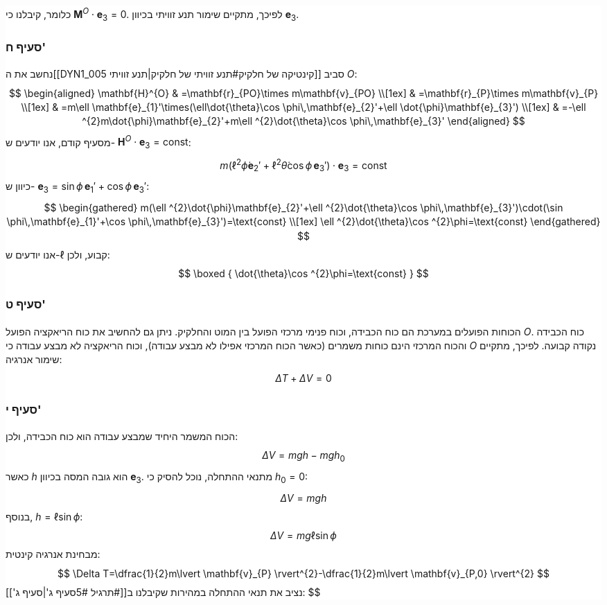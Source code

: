  כלומר, קיבלנו כי $\mathbf{M}^{O}\cdot \mathbf{e}_{3}=0$. לפיכך, מתקיים שימור תנע זוויתי בכיוון $\mathbf{e}_{3}$.

### סעיף ח'
נחשב את ה[[DYN1_005 קינטיקה של חלקיק#תנע זוויתי של חלקיק|תנע זוויתי]] סביב $O$:
$$
\begin{aligned}
\mathbf{H}^{O} & =\mathbf{r}_{PO}\times m\mathbf{v}_{PO} \\[1ex]
 & =\mathbf{r}_{P}\times m\mathbf{v}_{P} \\[1ex]
 & =m\ell \mathbf{e}_{1}'\times(\ell\dot{\theta}\cos \phi\,\mathbf{e}_{2}'+\ell \dot{\phi}\mathbf{e}_{3}') \\[1ex]
 & =-\ell ^{2}m\dot{\phi}\mathbf{e}_{2}'+m\ell ^{2}\dot{\theta}\cos \phi\,\mathbf{e}_{3}'
\end{aligned}
$$
מסעיף קודם, אנו יודעים ש- $\mathbf{H}^{O}\cdot \mathbf{e}_{3}=\text{const}$:
$$
m(\ell ^{2}\dot{\phi}\mathbf{e}_{2}'+\ell ^{2}\dot{\theta}\cos \phi\, \mathbf{e}_{3}')\cdot \mathbf{e}_{3}=\text{const} 
$$
כיוון ש- $\mathbf{e}_{3}=\sin\phi\,\mathbf{e}_{1}'+\cos \phi\,\mathbf{e}_{3}'$:
$$
\begin{gathered}
m(\ell ^{2}\dot{\phi}\mathbf{e}_{2}'+\ell ^{2}\dot{\theta}\cos \phi\,\mathbf{e}_{3}')\cdot(\sin \phi\,\mathbf{e}_{1}'+\cos \phi\,\mathbf{e}_{3}')=\text{const}  \\[1ex]
\ell ^{2}\dot{\theta}\cos ^{2}\phi=\text{const} 
\end{gathered}
$$
אנו יודעים ש-$\ell$ קבוע, ולכן:
$$
\boxed {
\dot{\theta}\cos ^{2}\phi=\text{const}
 } 
$$

### סעיף ט'
הכוחות הפועלים במערכת הם כוח הכבידה, וכוח פנימי מרכזי הפועל בין המוט והחלקיק. ניתן גם להחשיב את כוח הריאקציה הפועל $O$. כוח הכבידה והכוח המרכזי הינם כוחות משמרים (כאשר הכוח המרכזי אפילו לא מבצע עבודה), וכוח הריאקציה לא מבצע עבודה כי $O$ נקודה קבועה.
לפיכך, מתקיים שימור אנרגיה:
$$
\Delta T+\Delta V=0
$$

### סעיף י'
הכוח המשמר היחיד שמבצע עבודה הוא כוח הכבידה, ולכן:
$$
\Delta V=mgh-mg{h}_{0}
$$
כאשר $h$ הוא גובה המסה בכיוון $\mathbf{e}_{3}$. מתנאי ההתחלה, נוכל להסיק כי ${h}_{0}=0$:
$$
\Delta V=mgh
$$
בנוסף, $h=\ell \sin \phi$:
$$
\Delta V=mg\ell \sin \phi
$$
מבחינת אנרגיה קינטית:
$$
\Delta T=\dfrac{1}{2}m\lvert \mathbf{v}_{P} \rvert^{2}-\dfrac{1}{2}m\lvert \mathbf{v}_{P,0} \rvert^{2}
$$
נציב את תנאי ההתחלה במהירות שקיבלנו ב[[#תרגיל 5#סעיף ג'|סעיף ג']]:
$$